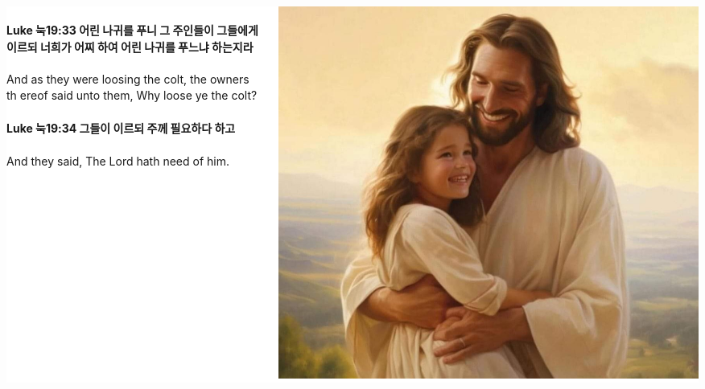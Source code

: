 
<div class="columns">
  <div class="scriptures">
    <br>
    <div class="scripture">
      <b>Luke 눅19:33 어린 나귀를 푸니 그 주인들이 그들에게 이르되 너희가 어찌 하여 어린 나귀를 푸느냐 하는지라 
      </b>
    </div>
    <br>
    <div class="scripture">And as they were loosing the colt, the owners th ereof said unto them, Why loose ye the colt? 
    </div>
    <br>
    <div class="scripture">
      <b>Luke 눅19:34 그들이 이르되 주께 필요하다 하고 
      </b>
    </div>
    <br>
    <div class="scripture">And they said, The Lord hath need of him. 
    </div>         
  </div>
  <div class="image-container">
    <img src='../../pictures/picture_96.jpg'>
  </div>
</div>
